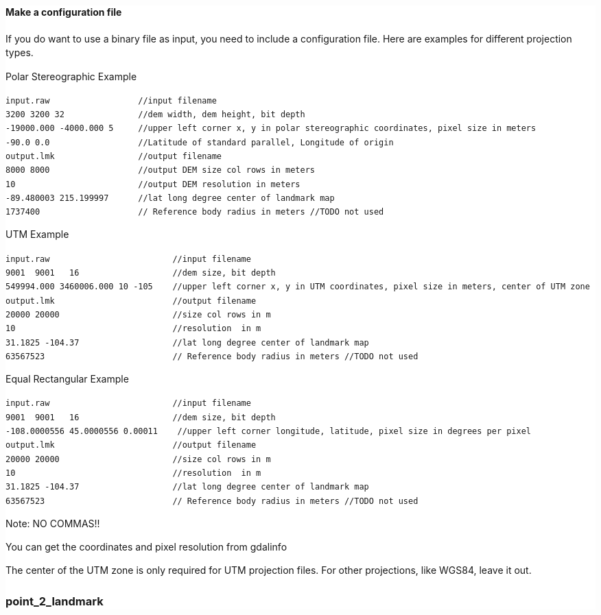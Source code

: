 #### Make a configuration file

If you do want to use a binary file as input, you need to include a configuration file. Here are examples for different projection types.

  Polar Stereographic Example
  ```
  input.raw                  //input filename
  3200 3200 32               //dem width, dem height, bit depth
  -19000.000 -4000.000 5     //upper left corner x, y in polar stereographic coordinates, pixel size in meters
  -90.0 0.0                  //Latitude of standard parallel, Longitude of origin
  output.lmk                 //output filename
  8000 8000                  //output DEM size col rows in meters
  10                         //output DEM resolution in meters
  -89.480003 215.199997      //lat long degree center of landmark map
  1737400                    // Reference body radius in meters //TODO not used
  ```

  UTM Example
  ```
  input.raw                         //input filename
  9001  9001   16                   //dem size, bit depth
  549994.000 3460006.000 10 -105    //upper left corner x, y in UTM coordinates, pixel size in meters, center of UTM zone 
  output.lmk                        //output filename
  20000 20000                       //size col rows in m
  10                                //resolution  in m
  31.1825 -104.37                   //lat long degree center of landmark map
  63567523                          // Reference body radius in meters //TODO not used
  ```

  Equal Rectangular Example
  ```
  input.raw                         //input filename
  9001  9001   16                   //dem size, bit depth
  -108.0000556 45.0000556 0.00011    //upper left corner longitude, latitude, pixel size in degrees per pixel
  output.lmk                        //output filename
  20000 20000                       //size col rows in m
  10                                //resolution  in m
  31.1825 -104.37                   //lat long degree center of landmark map
  63567523                          // Reference body radius in meters //TODO not used
  ```

  Note: NO COMMAS!!  

  You can get the coordinates and pixel resolution from gdalinfo

  The center of the UTM zone is only required for UTM projection files. For other projections, like  WGS84, leave it out. 

 <a id="pointcloud"></a>
### point\_2\_landmark

